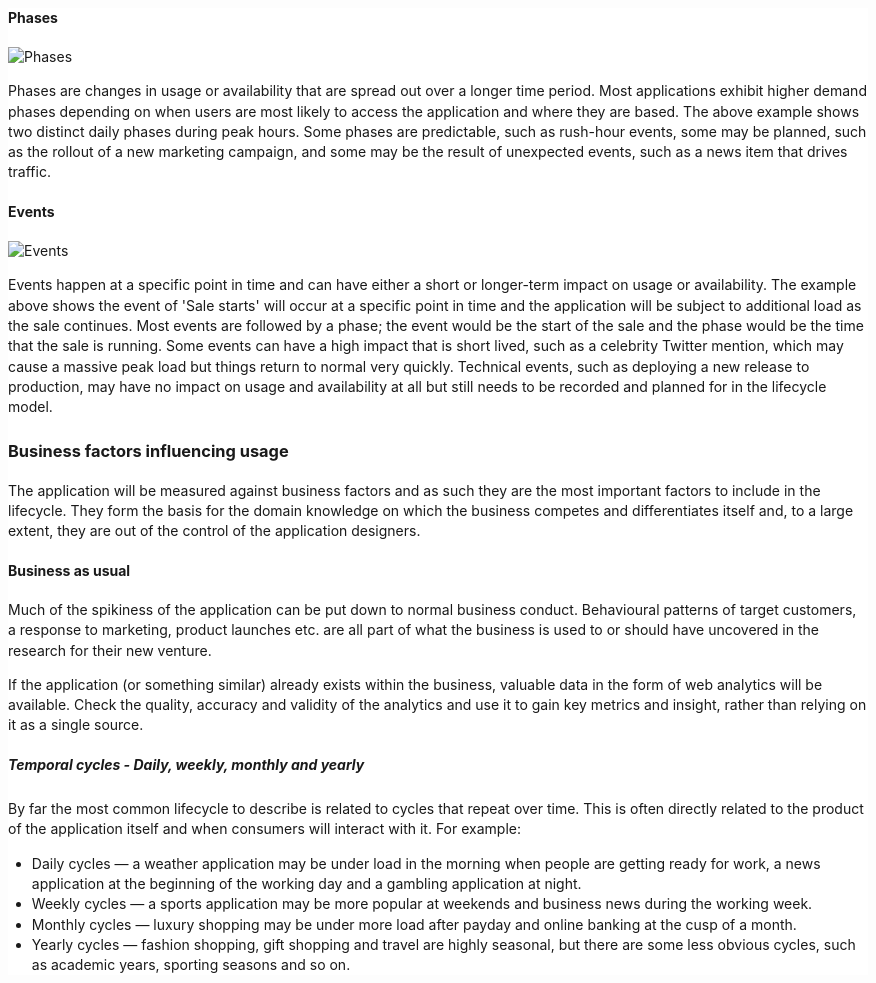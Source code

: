#### Phases
![Phases](./images/Lifecycle-001.png)

Phases are changes in usage or availability that are spread out over a longer time period. Most applications exhibit higher demand phases depending on when users are most likely to access the application and where they are based. The above example shows two distinct daily phases during peak hours. Some phases are predictable, such as rush-hour events, some may be planned, such as the rollout of a new marketing campaign, and some may be the result of unexpected events, such as a news item that drives traffic.

#### Events
![Events](./images/Lifecycle-002.png)

Events happen at a specific point in time and can have either a short or longer-term impact on usage or availability. The example above shows the event of 'Sale starts' will occur at a specific point in time and the application will be subject to additional load as the sale continues. Most events are followed by a phase; the event would be the start of the sale and the phase would be the time that the sale is running. Some events can have a high impact that is short lived, such as a celebrity Twitter mention, which may cause a massive peak load but things return to normal very quickly. Technical events, such as deploying a new release to production, may have no impact on usage and availability at all but still needs to be recorded and planned for in the lifecycle model.

### Business factors influencing usage
The application will be measured against business factors and as such they are the most important factors to include in the lifecycle. They form the basis for the domain knowledge on which the business competes and differentiates itself and, to a large extent, they are out of the control of the application designers.

#### Business as usual
Much of the spikiness of the application can be put down to normal business conduct. Behavioural patterns of target customers, a response to marketing, product launches etc. are all part of what the business is used to or should have uncovered in the research for their new venture.

If the application (or something similar) already exists within the business, valuable data in the form of web analytics will be available. Check the quality, accuracy and validity of the analytics and use it to gain key metrics and insight, rather than relying on it as a single source.

##### Temporal cycles - Daily, weekly, monthly and yearly 
By far the most common lifecycle to describe is related to cycles that repeat over time. This is often directly related to the product of the application itself and when consumers will interact with it. For example:

* Daily cycles — a weather application may be under load in the morning when people are getting ready for work, a news application at the beginning of the working day and a gambling application at night. 
* Weekly cycles — a sports application may be more popular at weekends and business news during the working week.
* Monthly cycles — luxury shopping may be under more load after payday and online banking at the cusp of a month.
* Yearly cycles — fashion shopping, gift shopping and travel are highly seasonal, but there are some less obvious cycles, such as academic years, sporting seasons and so on.
